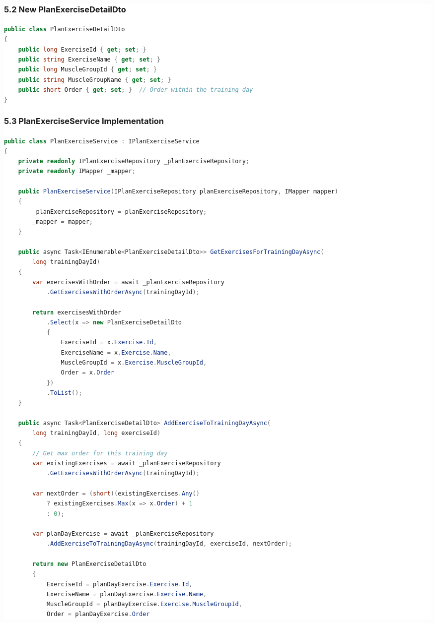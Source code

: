 ### 5.2 New PlanExerciseDetailDto

```csharp
public class PlanExerciseDetailDto
{
    public long ExerciseId { get; set; }
    public string ExerciseName { get; set; }
    public long MuscleGroupId { get; set; }
    public string MuscleGroupName { get; set; }
    public short Order { get; set; }  // Order within the training day
}
```

### 5.3 PlanExerciseService Implementation

```csharp
public class PlanExerciseService : IPlanExerciseService
{
    private readonly IPlanExerciseRepository _planExerciseRepository;
    private readonly IMapper _mapper;

    public PlanExerciseService(IPlanExerciseRepository planExerciseRepository, IMapper mapper)
    {
        _planExerciseRepository = planExerciseRepository;
        _mapper = mapper;
    }

    public async Task<IEnumerable<PlanExerciseDetailDto>> GetExercisesForTrainingDayAsync(
        long trainingDayId)
    {
        var exercisesWithOrder = await _planExerciseRepository
            .GetExercisesWithOrderAsync(trainingDayId);

        return exercisesWithOrder
            .Select(x => new PlanExerciseDetailDto
            {
                ExerciseId = x.Exercise.Id,
                ExerciseName = x.Exercise.Name,
                MuscleGroupId = x.Exercise.MuscleGroupId,
                Order = x.Order
            })
            .ToList();
    }

    public async Task<PlanExerciseDetailDto> AddExerciseToTrainingDayAsync(
        long trainingDayId, long exerciseId)
    {
        // Get max order for this training day
        var existingExercises = await _planExerciseRepository
            .GetExercisesWithOrderAsync(trainingDayId);

        var nextOrder = (short)(existingExercises.Any()
            ? existingExercises.Max(x => x.Order) + 1
            : 0);

        var planDayExercise = await _planExerciseRepository
            .AddExerciseToTrainingDayAsync(trainingDayId, exerciseId, nextOrder);

        return new PlanExerciseDetailDto
        {
            ExerciseId = planDayExercise.Exercise.Id,
            ExerciseName = planDayExercise.Exercise.Name,
            MuscleGroupId = planDayExercise.Exercise.MuscleGroupId,
            Order = planDayExercise.Order
```